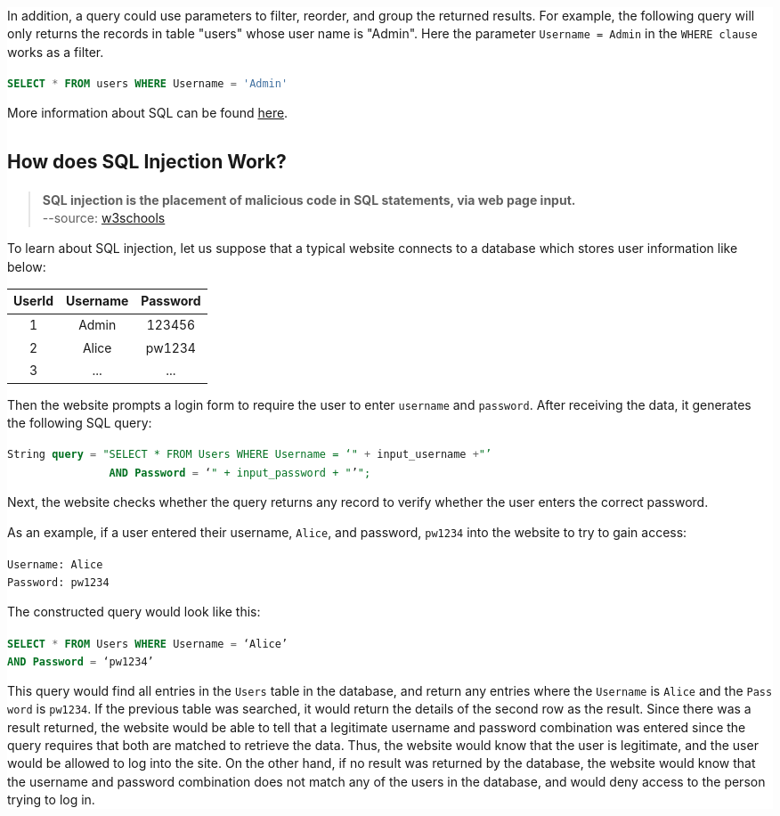 In addition, a query could use parameters to filter, reorder, and group the returned results. For example, the following query will only returns the records in table "users" whose user name is "Admin". Here the parameter `Username = Admin` in the `WHERE clause` works as a filter.
```SQL
SELECT * FROM users WHERE Username = 'Admin'
```


More information about SQL can be found [here](https://www.w3schools.com/sql/).

## How does SQL Injection Work?

>**SQL injection is the placement of malicious code in SQL statements, via web page input.**<br>--source: [w3schools](https://www.w3schools.com/sql/sql_injection.asp)

To learn about SQL injection, let us suppose that a typical website connects to a database which stores user information like below:

|   UserId   |    Username   |Password|
|:----------:|:-------------:|:------:|
|      1     |     Admin     | 123456 |
|      2     |     Alice     | pw1234 |
|      3     |      ...      |   ...  |

Then the website prompts a login form to require the user to enter `username` and `password`. After receiving the data, it generates the following SQL query: 

```sql
String query = "SELECT * FROM Users WHERE Username = ‘" + input_username +"’ 
                AND Password = ‘" + input_password + "’";
```

 Next, the website checks whether the query returns any record to verify whether the user enters the correct password.

As an example, if a user entered their username, `Alice`, and password, `pw1234` into the website to try to gain access:

```
Username: Alice
Password: pw1234
```

The constructed query would look like this:

```sql
SELECT * FROM Users WHERE Username = ‘Alice’ 
AND Password = ‘pw1234’
```

This query would find all entries in the `Users` table in the database, and return any entries where the `Username` is `Alice` and the `Password` is `pw1234`. If the previous table was searched, it would return the details of the second row as the result. Since there was a result returned, the website would be able to tell that a legitimate username and password combination was entered since the query requires that both are matched to retrieve the data. Thus, the website would know that the user is legitimate, and the user would be allowed to log into the site.
 On the other hand, if no result was returned by the database, the website would know that the username and password combination does not match any of the users in the database, and would deny access to the person trying to log in.
